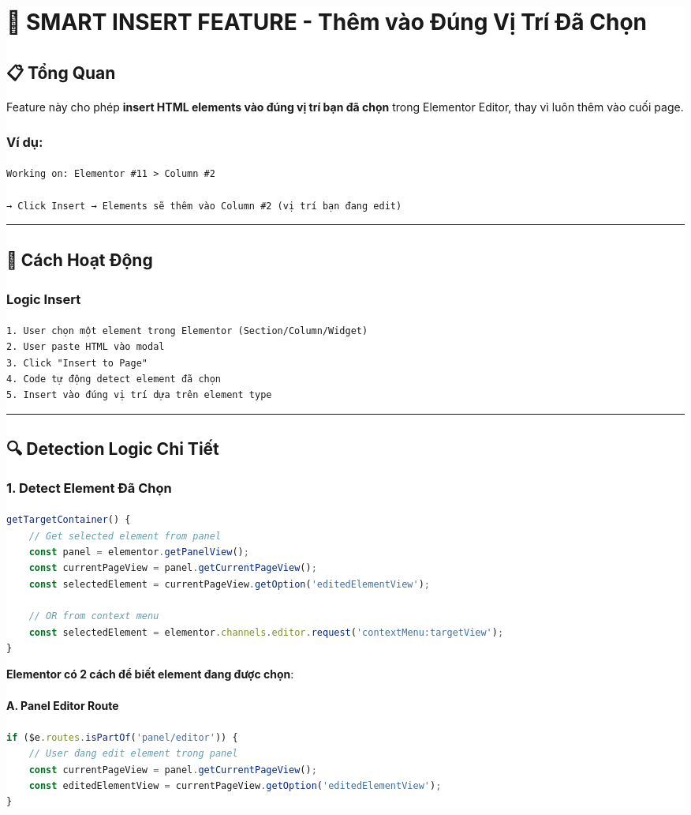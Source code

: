 # 🎯 SMART INSERT FEATURE - Thêm vào Đúng Vị Trí Đã Chọn

## 📋 Tổng Quan

Feature này cho phép **insert HTML elements vào đúng vị trí bạn đã chọn** trong Elementor Editor, thay vì luôn thêm vào cuối page.

### Ví dụ:

```
Working on: Elementor #11 > Column #2

→ Click Insert → Elements sẽ thêm vào Column #2 (vị trí bạn đang edit)
```

---

## 🎯 Cách Hoạt Động

### Logic Insert

```
1. User chọn một element trong Elementor (Section/Column/Widget)
2. User paste HTML vào modal
3. Click "Insert to Page"
4. Code tự động detect element đã chọn
5. Insert vào đúng vị trí dựa trên element type
```

---

## 🔍 Detection Logic Chi Tiết

### 1. Detect Element Đã Chọn

```javascript
getTargetContainer() {
    // Get selected element from panel
    const panel = elementor.getPanelView();
    const currentPageView = panel.getCurrentPageView();
    const selectedElement = currentPageView.getOption('editedElementView');
    
    // OR from context menu
    const selectedElement = elementor.channels.editor.request('contextMenu:targetView');
}
```

**Elementor có 2 cách để biết element đang được chọn**:

#### A. Panel Editor Route
```javascript
if ($e.routes.isPartOf('panel/editor')) {
    // User đang edit element trong panel
    const currentPageView = panel.getCurrentPageView();
    const editedElementView = currentPageView.getOption('editedElementView');
}
```
